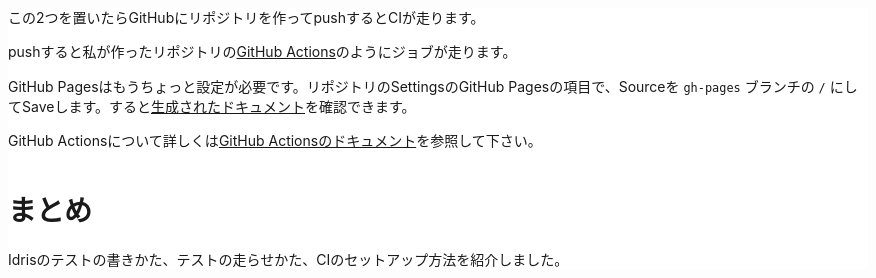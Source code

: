 この2つを置いたらGitHubにリポジトリを作ってpushするとCIが走ります。

pushすると私が作ったリポジトリの[GitHub Actions](https://github.com/KeenS/idris-anagram/actions)のようにジョブが走ります。

GitHub Pagesはもうちょっと設定が必要です。リポジトリのSettingsのGitHub Pagesの項目で、Sourceを `gh-pages` ブランチの `/` にしてSaveします。すると[生成されたドキュメント](https://keens.github.io/idris-anagram/)を確認できます。


GitHub Actionsについて詳しくは[GitHub Actionsのドキュメント](https://docs.github.com/actions/learn-github-actions)を参照して下さい。

# まとめ

Idrisのテストの書きかた、テストの走らせかた、CIのセットアップ方法を紹介しました。
